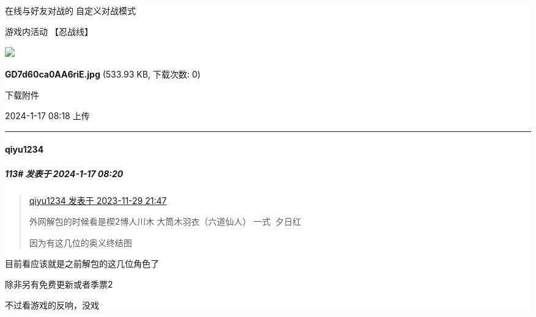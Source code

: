 在线与好友对战的 自定义对战模式

游戏内活动 【忍战线】

<img src="https://img.saraba1st.com/forum/202401/17/081820ve2ijzk28gqtbfb5.jpg" referrerpolicy="no-referrer">

<strong>GD7d60ca0AA6riE.jpg</strong> (533.93 KB, 下载次数: 0)

下载附件

2024-1-17 08:18 上传

*****

####  qiyu1234  
##### 113#       发表于 2024-1-17 08:20

<blockquote><a href="httphttps://bbs.saraba1st.com/2b/forum.php?mod=redirect&amp;goto=findpost&amp;pid=63175240&amp;ptid=2105009" target="_blank">qiyu1234 发表于 2023-11-29 21:47</a>

外网解包的时候看是楔2博人川木 大筒木羽衣（六道仙人） 一式  夕日红

因为有这几位的奥义终结图</blockquote>
目前看应该就是之前解包的这几位角色了

除非另有免费更新或者季票2

不过看游戏的反响，没戏

